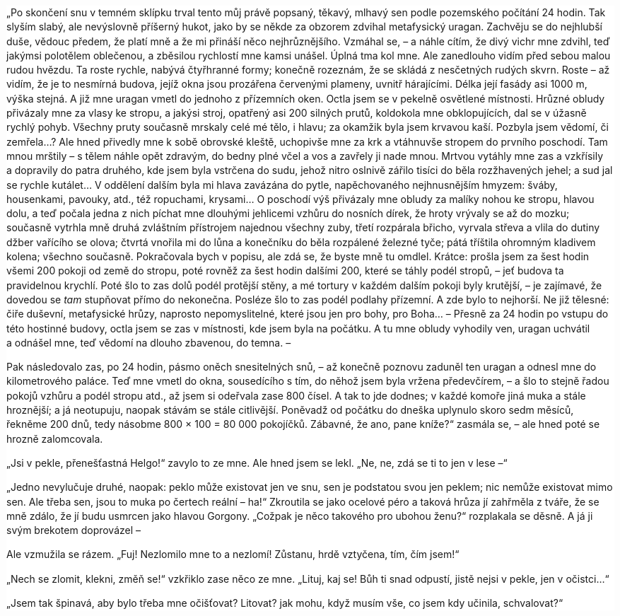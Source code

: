 „Po skončení snu v temném sklípku trval tento můj právě popsaný, těkavý, mlhavý sen podle pozemského počítání 24 hodin. Tak slyším slabý, ale nevýslovně příšerný hukot, jako by se někde za obzorem zdvihal metafysický uragan. Zachvěju se do nejhlubší duše, vědouc předem, že platí mně a že mi přináší něco nejhrůznějšího. Vzmáhal se, – a náhle cítím, že divý vichr mne zdvihl, teď jakýmsi polotělem oblečenou, a zběsilou rychlostí mne kamsi unášel. Úplná tma kol mne. Ale zanedlouho vidím před sebou malou rudou hvězdu. Ta roste rychle, nabývá čtyřhranné formy; konečně rozeznám, že se skládá z nesčetných rudých skvrn. Roste – až vidím, že je to nesmírná budova, jejíž okna jsou prozářena červenými plameny, uvnitř hárajícími. Délka její fasády asi 1000 m, výška stejná. A již mne uragan vmetl do jednoho z přízemních oken. Octla jsem se v pekelně osvětlené místnosti. Hrůzné obludy přivázaly mne za vlasy ke stropu, a jakýsi stroj, opatřený asi 200 silných prutů, koldokola mne obklopujících, dal se v úžasně rychlý pohyb. Všechny pruty současně mrskaly celé mé tělo, i hlavu; za okamžik byla jsem krvavou kaší. Pozbyla jsem vědomí, či zemřela…? Ale hned přivedly mne k sobě obrovské kleště, uchopivše mne za krk a vtáhnuvše stropem do prvního poschodí. Tam mnou mrštily – s tělem náhle opět zdravým, do bedny plné včel a vos a zavřely ji nade mnou. Mrtvou vytáhly mne zas a vzkřísily a dopravily do patra druhého, kde jsem byla vstrčena do sudu, jehož nitro oslnivě zářilo tisíci do běla rozžhavených jehel; a sud jal se rychle kutálet… V oddělení dalším byla mi hlava zavázána do pytle, napěchovaného nejhnusnějším hmyzem: šváby, housenkami, pavouky, atd., též ropuchami, krysami… O poschodí výš přivázaly mne obludy za malíky nohou ke stropu, hlavou dolu, a teď počala jedna z nich píchat mne dlouhými jehlicemi vzhůru do nosních dírek, že hroty vrývaly se až do mozku; současně vytrhla mně druhá zvláštním přístrojem najednou všechny zuby, třetí rozpárala břicho, vyrvala střeva a vlila do dutiny džber vařícího se olova; čtvrtá vnořila mi do lůna a konečníku do běla rozpálené železné tyče; pátá tříštila ohromným kladivem kolena; všechno současně. Pokračovala bych v popisu, ale zdá se, že byste mně tu omdlel. Krátce: prošla jsem za šest hodin všemi 200 pokoji od země do stropu, poté rovněž za šest hodin dalšími 200, které se táhly podél stropů, – jeť budova ta pravidelnou krychlí. Poté šlo to zas dolů podél protější stěny, a mé tortury v každém dalším pokoji byly krutější, – je zajímavé, že dovedou se _tam_ stupňovat přímo do nekonečna. Posléze šlo to zas podél podlahy přízemní. A zde bylo to nejhorší. Ne již tělesné: čiře duševní, metafysické hrůzy, naprosto nepomyslitelné, které jsou jen pro bohy, pro Boha… – Přesně za 24 hodin po vstupu do této hostinné budovy, octla jsem se zas v místnosti, kde jsem byla na počátku. A tu mne obludy vyhodily ven, uragan uchvátil a odnášel mne, teď vědomí na dlouho zbavenou, do temna. –

Pak následovalo zas, po 24 hodin, pásmo oněch snesitelných snů, – až konečně poznovu zaduněl ten uragan a odnesl mne do kilometrového paláce. Teď mne vmetl do okna, sousedícího s tím, do něhož jsem byla vržena předevčírem, – a šlo to stejně řadou pokojů vzhůru a podél stropu atd., až jsem si odeřvala zase 800 čísel. A tak to jde dodnes; v každé komoře jiná muka a stále hroznější; a já neotupuju, naopak stávám se stále citlivější. Poněvadž od počátku do dneška uplynulo skoro sedm měsíců, řekněme 200 dnů, tedy násobme 800 × 100 = 80 000 pokojíčků. Zábavné, že ano, pane kníže?“ zasmála se, – ale hned poté se hrozně zalomcovala.

„Jsi v pekle, přenešťastná Helgo!“ zavylo to ze mne. Ale hned jsem se lekl. „Ne, ne, zdá se ti to jen v lese –“

„Jedno nevylučuje druhé, naopak: peklo může existovat jen ve snu, sen je podstatou svou jen peklem; nic nemůže existovat mimo sen. Ale třeba sen, jsou to muka po čertech reální – ha!“ Zkroutila se jako ocelové péro a taková hrůza jí zahřměla z tváře, že se mně zdálo, že jí budu usmrcen jako hlavou Gorgony. „Cožpak je něco takového pro ubohou ženu?“ rozplakala se děsně. A já ji svým brekotem doprovázel –

Ale vzmužila se rázem. „Fuj! Nezlomilo mne to a nezlomí! Zů­stanu, hrdě vztyčena, tím, čím jsem!“

„Nech se zlomit, klekni, změň se!“ vzkřiklo zase něco ze mne. „Lituj, kaj se! Bůh ti snad odpustí, jistě nejsi v pekle, jen v očistci…“

„Jsem tak špinavá, aby bylo třeba mne očišťovat? Litovat? jak mohu, když musím vše, co jsem kdy učinila, schvalovat?“
